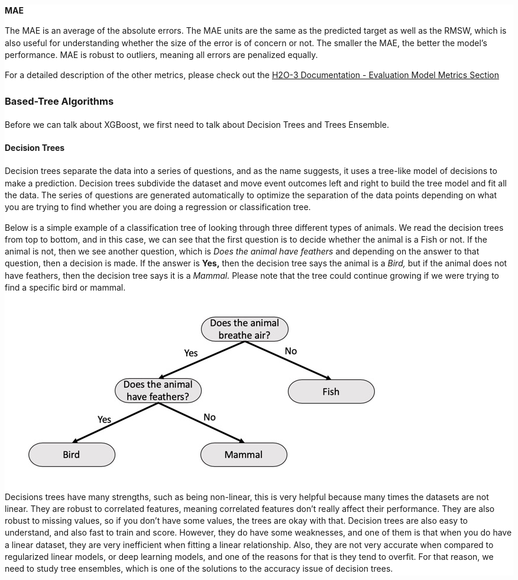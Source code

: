 **MAE**

The MAE is an average of the absolute errors. The MAE units are the same as the predicted target as well as the RMSW, which is also useful for understanding whether the size of the error is of concern or not. The smaller the MAE, the better the model’s performance. MAE is robust to outliers, meaning all errors are penalized equally. 

For a detailed description of the other metrics, please check out the [H2O-3 Documentation - Evaluation Model Metrics Section](http://docs.h2o.ai/h2o/latest-stable/h2o-docs/performance-and-prediction.html#evaluation-model-metrics)


### Based-Tree Algorithms
Before we can talk about XGBoost, we first need to talk about Decision Trees and Trees Ensemble.

#### Decision Trees
Decision trees separate the data into a series of questions, and as the name suggests, it uses a tree-like model of decisions to make a prediction. Decision trees subdivide the dataset and move event outcomes left and right to build the tree model and fit all the data. The series of questions are generated automatically to optimize the separation of the data points depending on what you are trying to find whether you are doing a regression or classification tree. 

Below is a simple example of a classification tree of looking through three different types of animals. We read the decision trees from top to bottom, and in this case, we can see that the first question is to decide whether the animal is a Fish or not. If the animal is not, then we see another question, which is *Does the animal have feathers* and depending on the answer to that question, then a decision is made. If the answer is **Yes,** then the decision tree says the animal is a *Bird,* but if the animal does not have feathers, then the decision tree says it is a *Mammal.* Please note that the tree could continue growing if we were trying to find a specific bird or mammal. 

![decision-tree](assets/decision-tree.jpg)

Decisions trees have many strengths, such as being non-linear, this is very helpful because many times the datasets are not linear. They are robust to correlated features, meaning correlated features don’t really affect their performance. They are also robust to missing values, so if you don’t have some values, the trees are okay with that. Decision trees are also easy to understand, and also fast to train and score. However, they do have some weaknesses, and one of them is that when you do have a linear dataset, they are very inefficient when fitting a linear relationship. Also, they are not very accurate when compared to regularized linear models, or deep learning models, and one of the reasons for that is they tend to overfit. For that reason, we need to study tree ensembles, which is one of the solutions to the accuracy issue of decision trees.   
